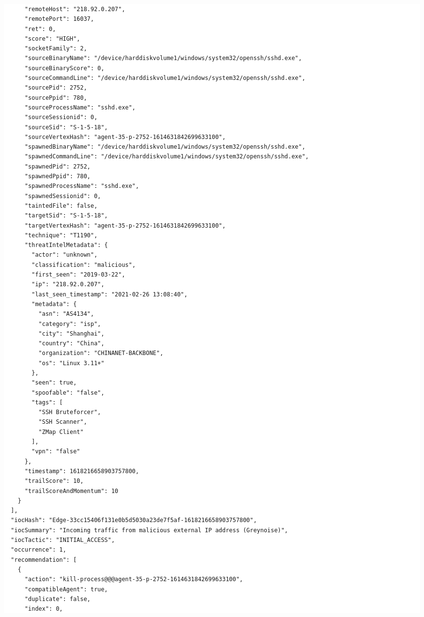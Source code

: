           "remoteHost": "218.92.0.207",
          "remotePort": 16037,
          "ret": 0,
          "score": "HIGH",
          "socketFamily": 2,
          "sourceBinaryName": "/device/harddiskvolume1/windows/system32/openssh/sshd.exe",
          "sourceBinaryScore": 0,
          "sourceCommandLine": "/device/harddiskvolume1/windows/system32/openssh/sshd.exe",
          "sourcePid": 2752,
          "sourcePpid": 780,
          "sourceProcessName": "sshd.exe",
          "sourceSessionid": 0,
          "sourceSid": "S-1-5-18",
          "sourceVertexHash": "agent-35-p-2752-1614631842699633100",
          "spawnedBinaryName": "/device/harddiskvolume1/windows/system32/openssh/sshd.exe",
          "spawnedCommandLine": "/device/harddiskvolume1/windows/system32/openssh/sshd.exe",
          "spawnedPid": 2752,
          "spawnedPpid": 780,
          "spawnedProcessName": "sshd.exe",
          "spawnedSessionid": 0,
          "taintedFile": false,
          "targetSid": "S-1-5-18",
          "targetVertexHash": "agent-35-p-2752-1614631842699633100",
          "technique": "T1190",
          "threatIntelMetadata": {
            "actor": "unknown",
            "classification": "malicious",
            "first_seen": "2019-03-22",
            "ip": "218.92.0.207",
            "last_seen_timestamp": "2021-02-26 13:08:40",
            "metadata": {
              "asn": "AS4134",
              "category": "isp",
              "city": "Shanghai",
              "country": "China",
              "organization": "CHINANET-BACKBONE",
              "os": "Linux 3.11+"
            },
            "seen": true,
            "spoofable": "false",
            "tags": [
              "SSH Bruteforcer",
              "SSH Scanner",
              "ZMap Client"
            ],
            "vpn": "false"
          },
          "timestamp": 1618216658903757800,
          "trailScore": 10,
          "trailScoreAndMomentum": 10
        }
      ],
      "iocHash": "Edge-33cc15406f131e0b5d5030a23de7f5af-1618216658903757800",
      "iocSummary": "Incoming traffic from malicious external IP address (Greynoise)",
      "iocTactic": "INITIAL_ACCESS",
      "occurrence": 1,
      "recommendation": [
        {
          "action": "kill-process@@@agent-35-p-2752-1614631842699633100",
          "compatibleAgent": true,
          "duplicate": false,
          "index": 0,